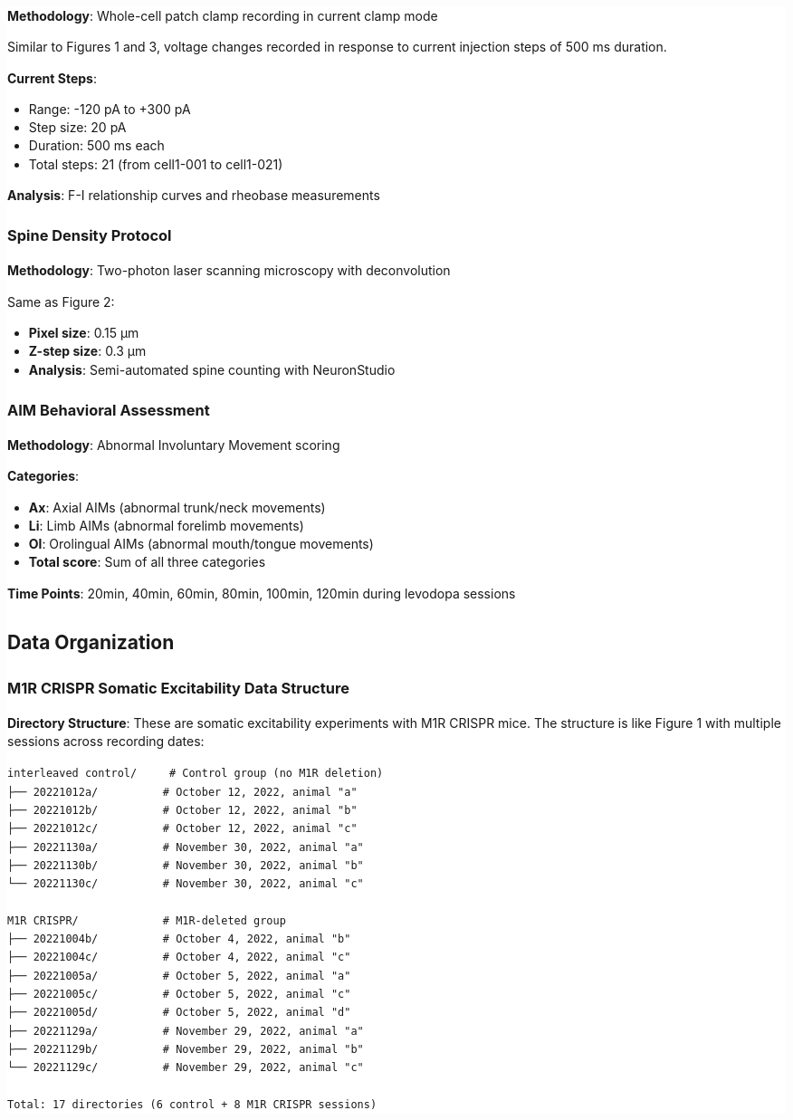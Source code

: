 **Methodology**: Whole-cell patch clamp recording in current clamp mode

Similar to Figures 1 and 3, voltage changes recorded in response to current injection steps of 500 ms duration.

**Current Steps**:
- Range: -120 pA to +300 pA
- Step size: 20 pA
- Duration: 500 ms each
- Total steps: 21 (from cell1-001 to cell1-021)

**Analysis**: F-I relationship curves and rheobase measurements

### Spine Density Protocol

**Methodology**: Two-photon laser scanning microscopy with deconvolution

Same as Figure 2:
- **Pixel size**: 0.15 μm
- **Z-step size**: 0.3 μm
- **Analysis**: Semi-automated spine counting with NeuronStudio

### AIM Behavioral Assessment

**Methodology**: Abnormal Involuntary Movement scoring

**Categories**:
- **Ax**: Axial AIMs (abnormal trunk/neck movements)
- **Li**: Limb AIMs (abnormal forelimb movements)
- **Ol**: Orolingual AIMs (abnormal mouth/tongue movements)
- **Total score**: Sum of all three categories

**Time Points**: 20min, 40min, 60min, 80min, 100min, 120min during levodopa sessions

## Data Organization

### M1R CRISPR Somatic Excitability Data Structure

**Directory Structure**:
These are somatic excitability experiments with M1R CRISPR mice. The structure is like Figure 1 with multiple sessions across recording dates:

```
interleaved control/     # Control group (no M1R deletion)
├── 20221012a/          # October 12, 2022, animal "a"
├── 20221012b/          # October 12, 2022, animal "b"
├── 20221012c/          # October 12, 2022, animal "c"
├── 20221130a/          # November 30, 2022, animal "a"
├── 20221130b/          # November 30, 2022, animal "b"
└── 20221130c/          # November 30, 2022, animal "c"

M1R CRISPR/             # M1R-deleted group
├── 20221004b/          # October 4, 2022, animal "b"
├── 20221004c/          # October 4, 2022, animal "c"
├── 20221005a/          # October 5, 2022, animal "a"
├── 20221005c/          # October 5, 2022, animal "c"
├── 20221005d/          # October 5, 2022, animal "d"
├── 20221129a/          # November 29, 2022, animal "a"
├── 20221129b/          # November 29, 2022, animal "b"
└── 20221129c/          # November 29, 2022, animal "c"

Total: 17 directories (6 control + 8 M1R CRISPR sessions)
```
